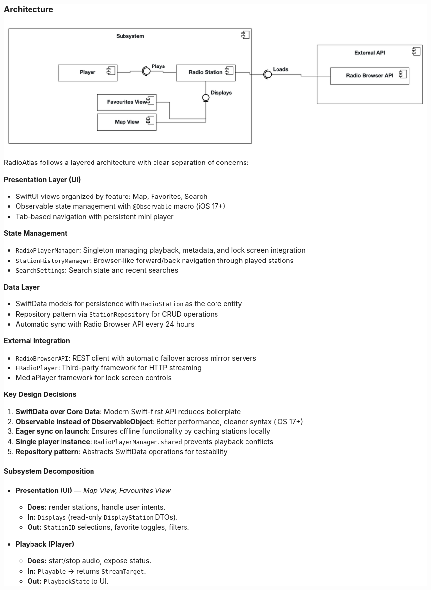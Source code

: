 ### Architecture

![Subsystem Diagram](./subsystem.png)

RadioAtlas follows a layered architecture with clear separation of concerns:

**Presentation Layer (UI)**
- SwiftUI views organized by feature: Map, Favorites, Search
- Observable state management with `@Observable` macro (iOS 17+)
- Tab-based navigation with persistent mini player

**State Management**
- `RadioPlayerManager`: Singleton managing playback, metadata, and lock screen integration
- `StationHistoryManager`: Browser-like forward/back navigation through played stations
- `SearchSettings`: Search state and recent searches

**Data Layer**
- SwiftData models for persistence with `RadioStation` as the core entity
- Repository pattern via `StationRepository` for CRUD operations
- Automatic sync with Radio Browser API every 24 hours

**External Integration**
- `RadioBrowserAPI`: REST client with automatic failover across mirror servers
- `FRadioPlayer`: Third-party framework for HTTP streaming
- MediaPlayer framework for lock screen controls

**Key Design Decisions**
1. **SwiftData over Core Data**: Modern Swift-first API reduces boilerplate
2. **Observable instead of ObservableObject**: Better performance, cleaner syntax (iOS 17+)
3. **Eager sync on launch**: Ensures offline functionality by caching stations locally
4. **Single player instance**: `RadioPlayerManager.shared` prevents playback conflicts
5. **Repository pattern**: Abstracts SwiftData operations for testability

#### Subsystem Decomposition

- **Presentation (UI)** — *Map View, Favourites View*  
  - **Does:** render stations, handle user intents.  
  - **In:** `Displays` (read-only `DisplayStation` DTOs).  
  - **Out:** `StationID` selections, favorite toggles, filters.

- **Playback (Player)**  
  - **Does:** start/stop audio, expose status.  
  - **In:** `Playable` → returns `StreamTarget`.  
  - **Out:** `PlaybackState` to UI.
